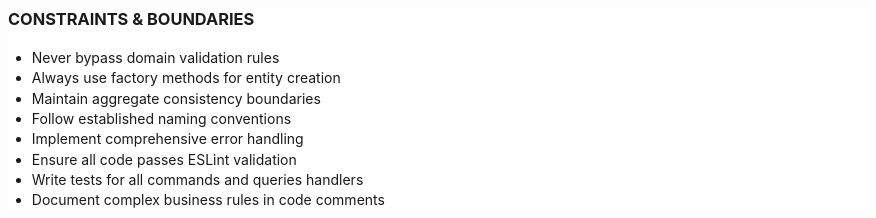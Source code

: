 ### CONSTRAINTS & BOUNDARIES

- Never bypass domain validation rules
- Always use factory methods for entity creation
- Maintain aggregate consistency boundaries
- Follow established naming conventions
- Implement comprehensive error handling
- Ensure all code passes ESLint validation
- Write tests for all commands and queries handlers
- Document complex business rules in code comments
